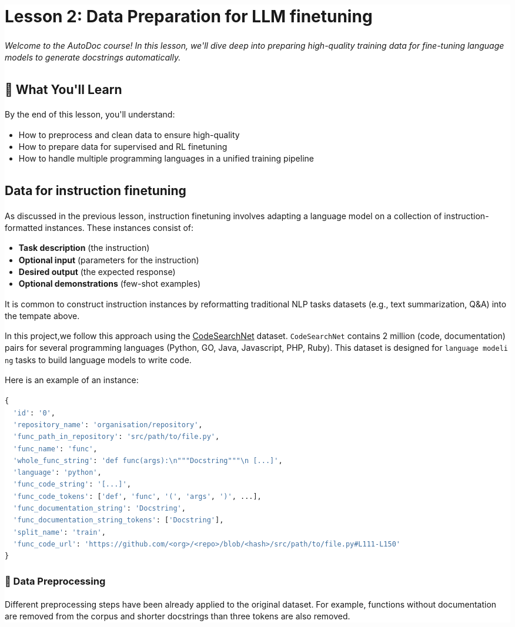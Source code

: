 # Lesson 2: Data Preparation for LLM finetuning

*Welcome to the AutoDoc course! In this lesson, we'll dive deep into preparing high-quality training data for fine-tuning language models to generate docstrings automatically.*

## 🎯 What You'll Learn

By the end of this lesson, you'll understand:
- How to preprocess and clean data to ensure high-quality
- How to prepare data for supervised and RL finetuning
- How to handle multiple programming languages in a unified training pipeline

## Data for instruction finetuning
As discussed in the previous lesson, instruction finetuning involves adapting a language model on a collection of instruction-formatted instances. These instances consist of:
- **Task description** (the instruction)
- **Optional input** (parameters for the instruction)
- **Desired output** (the expected response)
- **Optional demonstrations** (few-shot examples)

It is common to construct instruction instances by reformatting traditional NLP tasks datasets (e.g., text summarization, Q&A) into the tempate above.

In this project,we follow this approach using the [CodeSearchNet](https://huggingface.co/datasets/claudios/code_search_net) dataset. `CodeSearchNet` contains 2 million (code, documentation) pairs for several programming languages (Python, GO, Java, Javascript, PHP, Ruby). This dataset is designed for `language modeling` tasks to build language models to write code.

Here is an example of an instance:
```python
{
  'id': '0',
  'repository_name': 'organisation/repository',
  'func_path_in_repository': 'src/path/to/file.py',
  'func_name': 'func',
  'whole_func_string': 'def func(args):\n"""Docstring"""\n [...]',
  'language': 'python',
  'func_code_string': '[...]',
  'func_code_tokens': ['def', 'func', '(', 'args', ')', ...],
  'func_documentation_string': 'Docstring',
  'func_documentation_string_tokens': ['Docstring'],
  'split_name': 'train',
  'func_code_url': 'https://github.com/<org>/<repo>/blob/<hash>/src/path/to/file.py#L111-L150'
}
```


### 🔧 Data Preprocessing
Different preprocessing steps have been already applied to the original dataset. For example, functions without documentation are removed from the corpus and shorter docstrings than three tokens are also removed.
